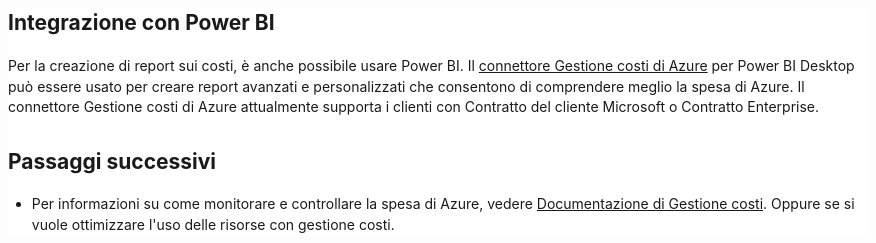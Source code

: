 ## <a name="power-bi-integration"></a>Integrazione con Power BI

Per la creazione di report sui costi, è anche possibile usare Power BI. Il [connettore Gestione costi di Azure](/power-bi/desktop-connect-azure-cost-management) per Power BI Desktop può essere usato per creare report avanzati e personalizzati che consentono di comprendere meglio la spesa di Azure. Il connettore Gestione costi di Azure attualmente supporta i clienti con Contratto del cliente Microsoft o Contratto Enterprise.

## <a name="next-steps"></a>Passaggi successivi

- Per informazioni su come monitorare e controllare la spesa di Azure, vedere [Documentazione di Gestione costi](../index.yml). Oppure se si vuole ottimizzare l'uso delle risorse con gestione costi.
